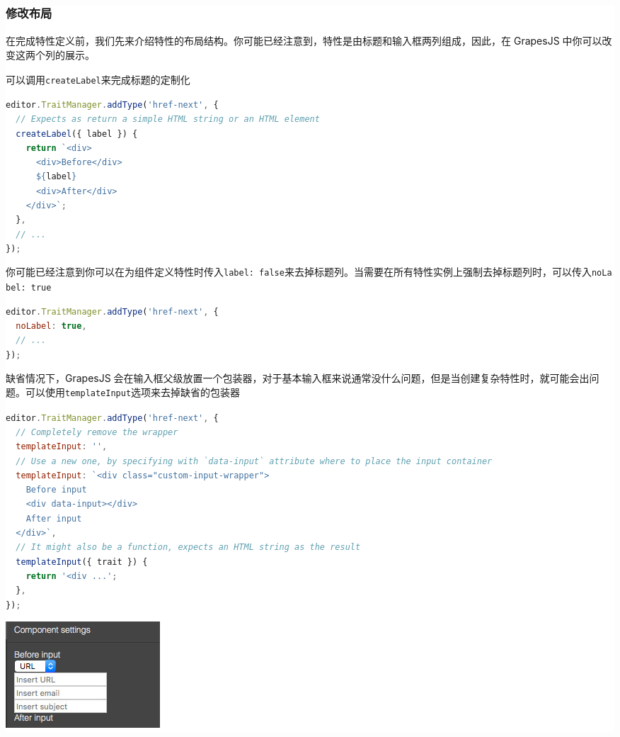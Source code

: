 ### 修改布局

在完成特性定义前，我们先来介绍特性的布局结构。你可能已经注意到，特性是由标题和输入框两列组成，因此，在 GrapesJS 中你可以改变这两个列的展示。

可以调用```createLabel```来完成标题的定制化

```js
editor.TraitManager.addType('href-next', {
  // Expects as return a simple HTML string or an HTML element
  createLabel({ label }) {
    return `<div>
      <div>Before</div>
      ${label}
      <div>After</div>
    </div>`;
  },
  // ...
});
```

你可能已经注意到你可以在为组件定义特性时传入```label: false```来去掉标题列。当需要在所有特性实例上强制去掉标题列时，可以传入```noLabel: true```

```js
editor.TraitManager.addType('href-next', {
  noLabel: true,
  // ...
});
```

缺省情况下，GrapesJS 会在输入框父级放置一个包装器，对于基本输入框来说通常没什么问题，但是当创建复杂特性时，就可能会出问题。可以使用```templateInput```选项来去掉缺省的包装器

```js
editor.TraitManager.addType('href-next', {
  // Completely remove the wrapper
  templateInput: '',
  // Use a new one, by specifying with `data-input` attribute where to place the input container
  templateInput: `<div class="custom-input-wrapper">
    Before input
    <div data-input></div>
    After input
  </div>`,
  // It might also be a function, expects an HTML string as the result
  templateInput({ trait }) {
    return '<div ...';
  },
});
```

![](../assets/docs-link-trait-raw.jpg)
